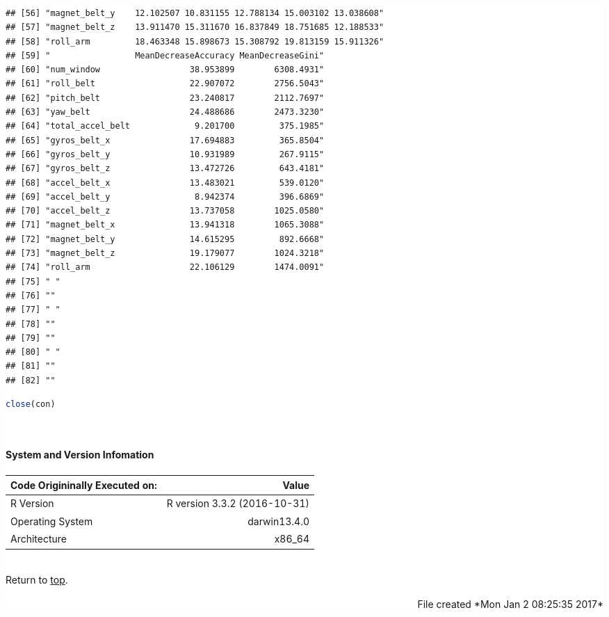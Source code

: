```
## [56] "magnet_belt_y    12.102507 10.831155 12.788134 15.003102 13.038608" 
## [57] "magnet_belt_z    13.911470 15.311670 16.837849 18.751685 12.188533" 
## [58] "roll_arm         18.463348 15.898673 15.308792 19.813159 15.911326" 
## [59] "                 MeanDecreaseAccuracy MeanDecreaseGini"             
## [60] "num_window                  38.953899        6308.4931"             
## [61] "roll_belt                   22.907072        2756.5043"             
## [62] "pitch_belt                  23.240817        2112.7697"             
## [63] "yaw_belt                    24.488686        2473.3230"             
## [64] "total_accel_belt             9.201700         375.1985"             
## [65] "gyros_belt_x                17.694883         365.8504"             
## [66] "gyros_belt_y                10.931989         267.9115"             
## [67] "gyros_belt_z                13.472726         643.4181"             
## [68] "accel_belt_x                13.483021         539.0120"             
## [69] "accel_belt_y                 8.942374         396.6869"             
## [70] "accel_belt_z                13.737058        1025.0580"             
## [71] "magnet_belt_x               13.941318        1065.3088"             
## [72] "magnet_belt_y               14.615295         892.6668"             
## [73] "magnet_belt_z               19.179077        1024.3218"             
## [74] "roll_arm                    22.106129        1474.0091"             
## [75] " "                                                                  
## [76] ""                                                                   
## [77] " "                                                                  
## [78] ""                                                                   
## [79] ""                                                                   
## [80] " "                                                                  
## [81] ""                                                                   
## [82] ""
```

```r
close(con)
```

<br>
<h4 id="SysVers">System and Version Infomation</h4>



| Code Origininally Executed on: | Value                 |
| ------------------------------ |----------------------:|
| R Version                      | R version 3.3.2 (2016-10-31)  |
| Operating System               | darwin13.4.0              |
| Architecture                   | x86_64            |

<br>Return to <a href="#Top">top</a>.
<p align="right">File created *Mon Jan  2 08:25:35 2017*</p> 

